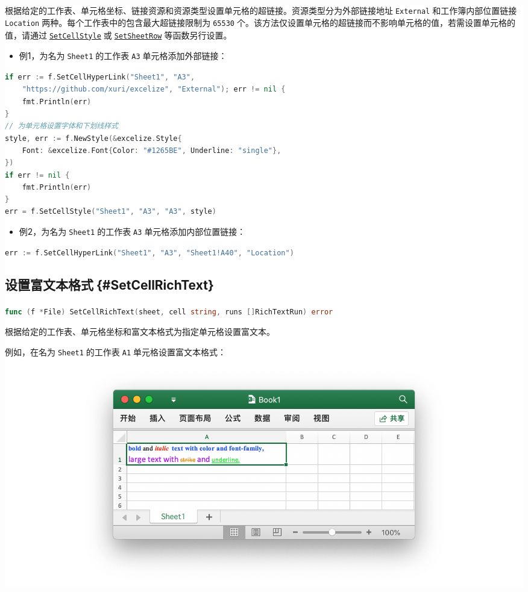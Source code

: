 根据给定的工作表、单元格坐标、链接资源和资源类型设置单元格的超链接。资源类型分为外部链接地址 `External` 和工作簿内部位置链接 `Location` 两种。每个工作表中的包含最大超链接限制为 `65530` 个。该方法仅设置单元格的超链接而不影响单元格的值，若需设置单元格的值，请通过 [`SetCellStyle`](cell.md#SetCellStyle) 或 [`SetSheetRow`](sheet.md#SetSheetRow) 等函数另行设置。

- 例1，为名为 `Sheet1` 的工作表 `A3` 单元格添加外部链接：

```go
if err := f.SetCellHyperLink("Sheet1", "A3",
    "https://github.com/xuri/excelize", "External"); err != nil {
    fmt.Println(err)
}
// 为单元格设置字体和下划线样式
style, err := f.NewStyle(&excelize.Style{
    Font: &excelize.Font{Color: "#1265BE", Underline: "single"},
})
if err != nil {
    fmt.Println(err)
}
err = f.SetCellStyle("Sheet1", "A3", "A3", style)
```

- 例2，为名为 `Sheet1` 的工作表 `A3` 单元格添加内部位置链接：

```go
err := f.SetCellHyperLink("Sheet1", "A3", "Sheet1!A40", "Location")
```

## 设置富文本格式 {#SetCellRichText}

```go
func (f *File) SetCellRichText(sheet, cell string, runs []RichTextRun) error
```

根据给定的工作表、单元格坐标和富文本格式为指定单元格设置富文本。

例如，在名为 `Sheet1` 的工作表 `A1` 单元格设置富文本格式：

<p align="center"><img width="612" src="./images/rich_text.png" alt="设置富文本格式"></p>
